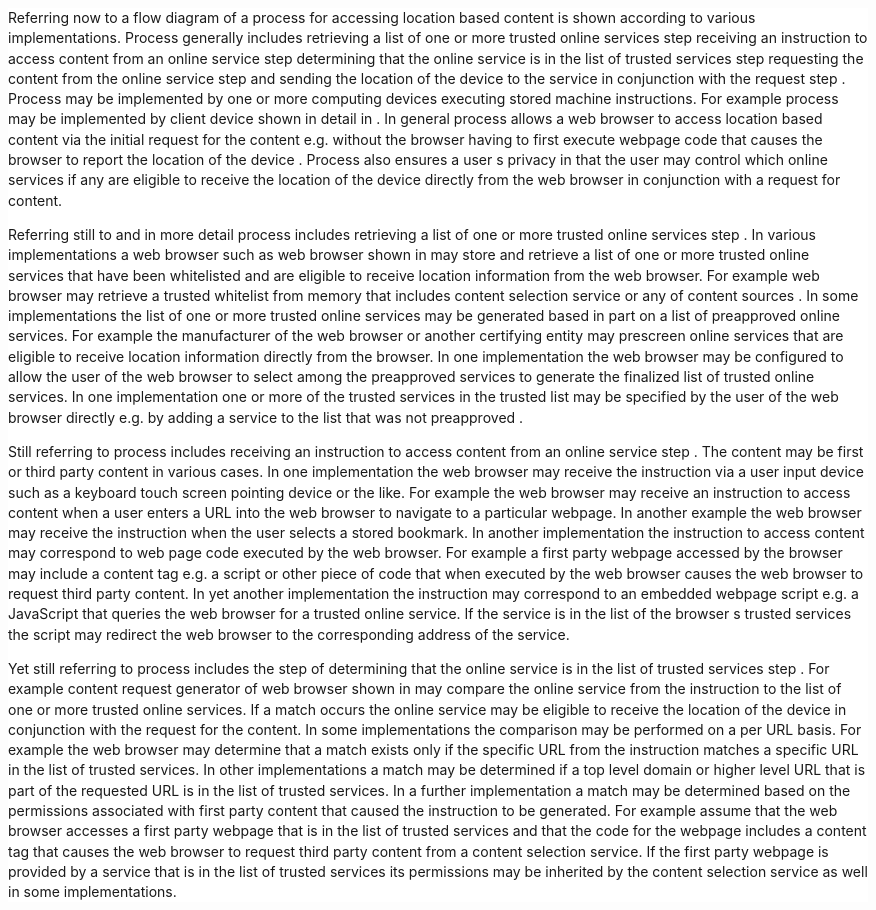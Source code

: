 Referring now to a flow diagram of a process for accessing location based content is shown according to various implementations. Process generally includes retrieving a list of one or more trusted online services step receiving an instruction to access content from an online service step determining that the online service is in the list of trusted services step requesting the content from the online service step and sending the location of the device to the service in conjunction with the request step . Process may be implemented by one or more computing devices executing stored machine instructions. For example process may be implemented by client device shown in detail in . In general process allows a web browser to access location based content via the initial request for the content e.g. without the browser having to first execute webpage code that causes the browser to report the location of the device . Process also ensures a user s privacy in that the user may control which online services if any are eligible to receive the location of the device directly from the web browser in conjunction with a request for content.

Referring still to and in more detail process includes retrieving a list of one or more trusted online services step . In various implementations a web browser such as web browser shown in may store and retrieve a list of one or more trusted online services that have been whitelisted and are eligible to receive location information from the web browser. For example web browser may retrieve a trusted whitelist from memory that includes content selection service or any of content sources . In some implementations the list of one or more trusted online services may be generated based in part on a list of preapproved online services. For example the manufacturer of the web browser or another certifying entity may prescreen online services that are eligible to receive location information directly from the browser. In one implementation the web browser may be configured to allow the user of the web browser to select among the preapproved services to generate the finalized list of trusted online services. In one implementation one or more of the trusted services in the trusted list may be specified by the user of the web browser directly e.g. by adding a service to the list that was not preapproved .

Still referring to process includes receiving an instruction to access content from an online service step . The content may be first or third party content in various cases. In one implementation the web browser may receive the instruction via a user input device such as a keyboard touch screen pointing device or the like. For example the web browser may receive an instruction to access content when a user enters a URL into the web browser to navigate to a particular webpage. In another example the web browser may receive the instruction when the user selects a stored bookmark. In another implementation the instruction to access content may correspond to web page code executed by the web browser. For example a first party webpage accessed by the browser may include a content tag e.g. a script or other piece of code that when executed by the web browser causes the web browser to request third party content. In yet another implementation the instruction may correspond to an embedded webpage script e.g. a JavaScript that queries the web browser for a trusted online service. If the service is in the list of the browser s trusted services the script may redirect the web browser to the corresponding address of the service.

Yet still referring to process includes the step of determining that the online service is in the list of trusted services step . For example content request generator of web browser shown in may compare the online service from the instruction to the list of one or more trusted online services. If a match occurs the online service may be eligible to receive the location of the device in conjunction with the request for the content. In some implementations the comparison may be performed on a per URL basis. For example the web browser may determine that a match exists only if the specific URL from the instruction matches a specific URL in the list of trusted services. In other implementations a match may be determined if a top level domain or higher level URL that is part of the requested URL is in the list of trusted services. In a further implementation a match may be determined based on the permissions associated with first party content that caused the instruction to be generated. For example assume that the web browser accesses a first party webpage that is in the list of trusted services and that the code for the webpage includes a content tag that causes the web browser to request third party content from a content selection service. If the first party webpage is provided by a service that is in the list of trusted services its permissions may be inherited by the content selection service as well in some implementations.

